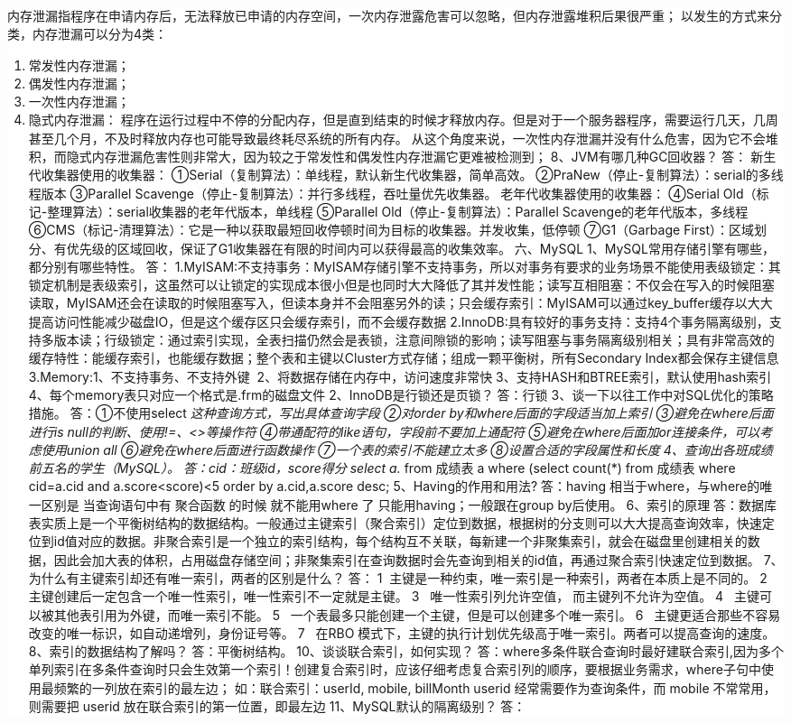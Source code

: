 内存泄漏指程序在申请内存后，无法释放已申请的内存空间，一次内存泄露危害可以忽略，但内存泄露堆积后果很严重；
以发生的方式来分类，内存泄漏可以分为4类：
1. 常发性内存泄漏；
2. 偶发性内存泄漏；
3. 一次性内存泄漏；
4. 隐式内存泄漏： 程序在运行过程中不停的分配内存，但是直到结束的时候才释放内存。但是对于一个服务器程序，需要运行几天，几周甚至几个月，不及时释放内存也可能导致最终耗尽系统的所有内存。
从这个角度来说，一次性内存泄漏并没有什么危害，因为它不会堆积，而隐式内存泄漏危害性则非常大，因为较之于常发性和偶发性内存泄漏它更难被检测到；
8、JVM有哪几种GC回收器？
答：
新生代收集器使用的收集器：
①Serial（复制算法）：单线程，默认新生代收集器，简单高效。
②PraNew（停止-复制算法）：serial的多线程版本
③Parallel Scavenge（停止-复制算法）：并行多线程，吞吐量优先收集器。
老年代收集器使用的收集器：
④Serial Old（标记-整理算法）：serial收集器的老年代版本，单线程
⑤Parallel Old（停止-复制算法）：Parallel Scavenge的老年代版本，多线程
⑥CMS（标记-清理算法）：它是一种以获取最短回收停顿时间为目标的收集器。并发收集，低停顿
⑦G1（Garbage First）：区域划分、有优先级的区域回收，保证了G1收集器在有限的时间内可以获得最高的收集效率。
六、MySQL
1、MySQL常用存储引擎有哪些，都分别有哪些特性。
答：
1.MyISAM:不支持事务：MyISAM存储引擎不支持事务，所以对事务有要求的业务场景不能使用表级锁定：其锁定机制是表级索引，这虽然可以让锁定的实现成本很小但是也同时大大降低了其并发性能；读写互相阻塞：不仅会在写入的时候阻塞读取，MyISAM还会在读取的时候阻塞写入，但读本身并不会阻塞另外的读；只会缓存索引：MyISAM可以通过key_buffer缓存以大大提高访问性能减少磁盘IO，但是这个缓存区只会缓存索引，而不会缓存数据
2.InnoDB:具有较好的事务支持：支持4个事务隔离级别，支持多版本读；行级锁定：通过索引实现，全表扫描仍然会是表锁，注意间隙锁的影响；读写阻塞与事务隔离级别相关；具有非常高效的缓存特性：能缓存索引，也能缓存数据；整个表和主键以Cluster方式存储；组成一颗平衡树，所有Secondary Index都会保存主键信息
3.Memory:1、不支持事务、不支持外键 
2、将数据存储在内存中，访问速度非常快
3、支持HASH和BTREE索引，默认使用hash索引
4、每个memory表只对应一个格式是.frm的磁盘文件
2、InnoDB是行锁还是页锁？
答：行锁
3、谈一下以往工作中对SQL优化的策略措施。
答：①不使用select *这种查询方式，写出具体查询字段 ②对order by和where后面的字段适当加上索引 ③避免在where后面进行is null的判断、使用!=、<>等操作符 ④带通配符的like语句，字段前不要加上通配符 ⑤避免在where后面加or连接条件，可以考虑使用union all ⑥避免在where后面进行函数操作 ⑦一个表的索引不能建立太多 ⑧设置合适的字段属性和长度
4、查询出各班成绩前五名的学生（MySQL）。
答：cid：班级id，score得分
select a.*
from 成绩表 a 
where (select count(*) from 成绩表 where cid=a.cid and a.score<score)<5
order by a.cid,a.score desc;
5、Having的作用和用法?
答：having 相当于where，与where的唯一区别是 当查询语句中有 聚合函数 的时候 就不能用where 了  只能用having；一般跟在group by后使用。
6、索引的原理
答：数据库表实质上是一个平衡树结构的数据结构。一般通过主键索引（聚合索引）定位到数据，根据树的分支则可以大大提高查询效率，快速定位到id值对应的数据。非聚合索引是一个独立的索引结构，每个结构互不关联，每新建一个非聚集索引，就会在磁盘里创建相关的数据，因此会加大表的体积，占用磁盘存储空间；非聚集索引在查询数据时会先查询到相关的id值，再通过聚合索引快速定位到数据。
7、为什么有主键索引却还有唯一索引，两者的区别是什么？
答：
1  主键是一种约束，唯一索引是一种索引，两者在本质上是不同的。
2  主键创建后一定包含一个唯一性索引，唯一性索引不一定就是主键。
3   唯一性索引列允许空值， 而主键列不允许为空值。
4   主键可以被其他表引用为外键，而唯一索引不能。
5   一个表最多只能创建一个主键，但是可以创建多个唯一索引。
6   主键更适合那些不容易改变的唯一标识，如自动递增列，身份证号等。
7   在RBO 模式下，主键的执行计划优先级高于唯一索引。两者可以提高查询的速度。
8、索引的数据结构了解吗？
答：平衡树结构。
10、谈谈联合索引，如何实现？
答：where多条件联合查询时最好建联合索引,因为多个单列索引在多条件查询时只会生效第一个索引！创建复合索引时，应该仔细考虑复合索引列的顺序，要根据业务需求，where子句中使用最频繁的一列放在索引的最左边；
如：联合索引：userId, mobile, billMonth
userid 经常需要作为查询条件，而 mobile 不常常用，则需要把 userid 放在联合索引的第一位置，即最左边
11、MySQL默认的隔离级别？
答：